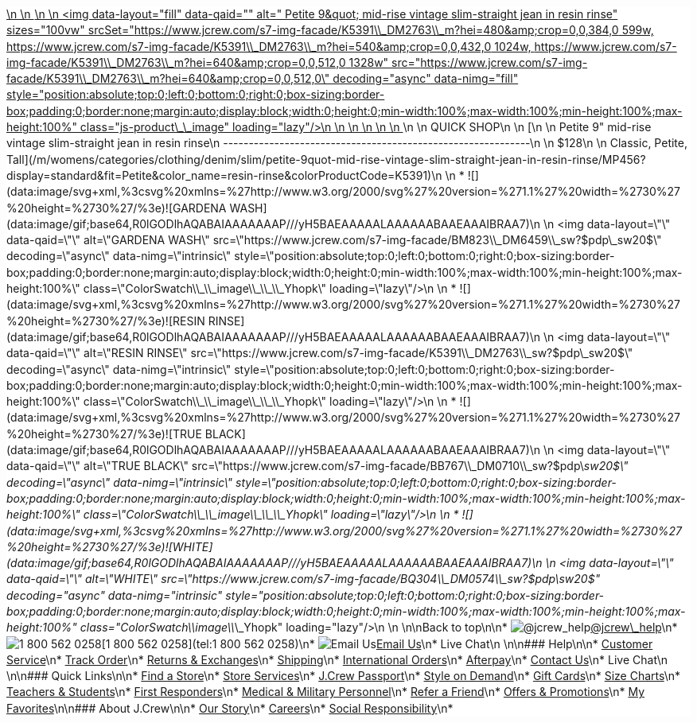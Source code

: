 [\n    \n    ![ Petite 9&quot; mid-rise vintage slim-straight jean in resin rinse](data:image/gif;base64,R0lGODlhAQABAIAAAAAAAP///yH5BAEAAAAALAAAAAABAAEAAAIBRAA7)\n    \n    <img data-layout=\"fill\" data-qaid=\"\" alt=\" Petite 9&amp;quot; mid-rise vintage slim-straight jean in resin rinse\" sizes=\"100vw\" srcSet=\"https://www.jcrew.com/s7-img-facade/K5391\\_DM2763\\_m?hei=480&amp;crop=0,0,384,0 599w, https://www.jcrew.com/s7-img-facade/K5391\\_DM2763\\_m?hei=540&amp;crop=0,0,432,0 1024w, https://www.jcrew.com/s7-img-facade/K5391\\_DM2763\\_m?hei=640&amp;crop=0,0,512,0 1328w\" src=\"https://www.jcrew.com/s7-img-facade/K5391\\_DM2763\\_m?hei=640&amp;crop=0,0,512,0\" decoding=\"async\" data-nimg=\"fill\" style=\"position:absolute;top:0;left:0;bottom:0;right:0;box-sizing:border-box;padding:0;border:none;margin:auto;display:block;width:0;height:0;min-width:100%;max-width:100%;min-height:100%;max-height:100%\" class=\"js-product\\_\\_image\" loading=\"lazy\"/>\n    \n    \n    \n    \n    \n    ](/m/womens/categories/clothing/denim/slim/petite-9quot-mid-rise-vintage-slim-straight-jean-in-resin-rinse/MP456?display=standard&fit=Petite&color_name=resin-rinse&colorProductCode=K5391)\n    \n    QUICK SHOP\n    \n    [\n    \n    Petite 9\" mid-rise vintage slim-straight jean in resin rinse\n    ------------------------------------------------------------\n    \n    $128\n    \n    Classic, Petite, Tall](/m/womens/categories/clothing/denim/slim/petite-9quot-mid-rise-vintage-slim-straight-jean-in-resin-rinse/MP456?display=standard&fit=Petite&color_name=resin-rinse&colorProductCode=K5391)\n    \n    *   ![](data:image/svg+xml,%3csvg%20xmlns=%27http://www.w3.org/2000/svg%27%20version=%271.1%27%20width=%2730%27%20height=%2730%27/%3e)![GARDENA WASH](data:image/gif;base64,R0lGODlhAQABAIAAAAAAAP///yH5BAEAAAAALAAAAAABAAEAAAIBRAA7)\n        \n        <img data-layout=\"\" data-qaid=\"\" alt=\"GARDENA WASH\" src=\"https://www.jcrew.com/s7-img-facade/BM823\\_DM6459\\_sw?$pdp\\_sw20$\" decoding=\"async\" data-nimg=\"intrinsic\" style=\"position:absolute;top:0;left:0;bottom:0;right:0;box-sizing:border-box;padding:0;border:none;margin:auto;display:block;width:0;height:0;min-width:100%;max-width:100%;min-height:100%;max-height:100%\" class=\"ColorSwatch\\_\\_image\\_\\_\\_Yhopk\" loading=\"lazy\"/>\n        \n    *   ![](data:image/svg+xml,%3csvg%20xmlns=%27http://www.w3.org/2000/svg%27%20version=%271.1%27%20width=%2730%27%20height=%2730%27/%3e)![RESIN RINSE](data:image/gif;base64,R0lGODlhAQABAIAAAAAAAP///yH5BAEAAAAALAAAAAABAAEAAAIBRAA7)\n        \n        <img data-layout=\"\" data-qaid=\"\" alt=\"RESIN RINSE\" src=\"https://www.jcrew.com/s7-img-facade/K5391\\_DM2763\\_sw?$pdp\\_sw20$\" decoding=\"async\" data-nimg=\"intrinsic\" style=\"position:absolute;top:0;left:0;bottom:0;right:0;box-sizing:border-box;padding:0;border:none;margin:auto;display:block;width:0;height:0;min-width:100%;max-width:100%;min-height:100%;max-height:100%\" class=\"ColorSwatch\\_\\_image\\_\\_\\_Yhopk\" loading=\"lazy\"/>\n        \n    *   ![](data:image/svg+xml,%3csvg%20xmlns=%27http://www.w3.org/2000/svg%27%20version=%271.1%27%20width=%2730%27%20height=%2730%27/%3e)![TRUE BLACK](data:image/gif;base64,R0lGODlhAQABAIAAAAAAAP///yH5BAEAAAAALAAAAAABAAEAAAIBRAA7)\n        \n        <img data-layout=\"\" data-qaid=\"\" alt=\"TRUE BLACK\" src=\"https://www.jcrew.com/s7-img-facade/BB767\\_DM0710\\_sw?$pdp\\_sw20$\" decoding=\"async\" data-nimg=\"intrinsic\" style=\"position:absolute;top:0;left:0;bottom:0;right:0;box-sizing:border-box;padding:0;border:none;margin:auto;display:block;width:0;height:0;min-width:100%;max-width:100%;min-height:100%;max-height:100%\" class=\"ColorSwatch\\_\\_image\\_\\_\\_Yhopk\" loading=\"lazy\"/>\n        \n    *   ![](data:image/svg+xml,%3csvg%20xmlns=%27http://www.w3.org/2000/svg%27%20version=%271.1%27%20width=%2730%27%20height=%2730%27/%3e)![WHITE](data:image/gif;base64,R0lGODlhAQABAIAAAAAAAP///yH5BAEAAAAALAAAAAABAAEAAAIBRAA7)\n        \n        <img data-layout=\"\" data-qaid=\"\" alt=\"WHITE\" src=\"https://www.jcrew.com/s7-img-facade/BQ304\\_DM0574\\_sw?$pdp\\_sw20$\" decoding=\"async\" data-nimg=\"intrinsic\" style=\"position:absolute;top:0;left:0;bottom:0;right:0;box-sizing:border-box;padding:0;border:none;margin:auto;display:block;width:0;height:0;min-width:100%;max-width:100%;min-height:100%;max-height:100%\" class=\"ColorSwatch\\_\\_image\\_\\_\\_Yhopk\" loading=\"lazy\"/>\n        \n    \n\nBack to top\n\n*   ![@jcrew_help](/next-static/images/sidecar-modules/footer/twitter-2.svg)[@jcrew\\_help](https://twitter.com/jcrew_help)\n*   ![1 800 562 0258](/next-static/images/sidecar-modules/footer/phone-2.svg)[1 800 562 0258](tel:1 800 562 0258)\n*   ![Email Us](/next-static/images/sidecar-modules/footer/email.svg)[Email Us](mailto:help@jcrew.com)\n*   Live Chat\n    \n\n### Help\n\n*   [Customer Service](/help/customer-service)\n*   [Track Order](/help/order-status)\n*   [Returns & Exchanges](/help/returns-exchanges)\n*   [Shipping](/help/shipping-handling)\n*   [International Orders](/help/international-orders)\n*   [Afterpay](/afterpay-faq)\n*   [Contact Us](/help/contact-us)\n*   Live Chat\n    \n\n### Quick Links\n\n*   [Find a Store](https://stores.jcrew.com/search)\n*   [Store Services](/s/store-services)\n*   [J.Crew Passport](/s/rewards)\n*   [Style on Demand](/s/style-on-demand)\n*   [Gift Cards](/help/gift-card)\n*   [Size Charts](/r/size-charts)\n*   [Teachers & Students](/s/teacher-student-discount)\n*   [First Responders](/s/military-medical-first-responder-discount)\n*   [Medical & Military Personnel](/s/military-medical-first-responder-discount)\n*   [Refer a Friend](/share)\n*   [Offers & Promotions](/best-deals)\n*   [My Favorites](/favorites)\n\n### About J.Crew\n\n*   [Our Story](/s/aboutus)\n*   [Careers](https://jobs.jcrew.com)\n*   [Social Responsibility](/s/corporate-responsibility)\n*